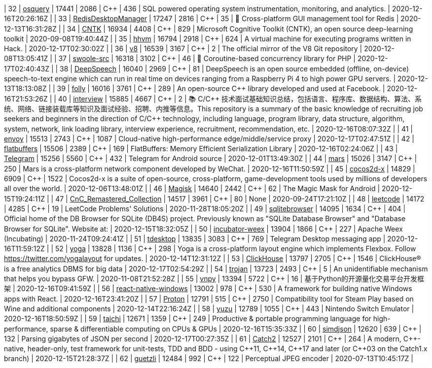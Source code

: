 | 32 | [osquery](https://github.com/osquery/osquery) | 17441 | 2086 | C++ | 436 | SQL powered operating system instrumentation, monitoring, and analytics. | 2020-12-16T20:26:16Z |
| 33 | [RedisDesktopManager](https://github.com/uglide/RedisDesktopManager) | 17247 | 2816 | C++ | 35 | :wrench: Cross-platform GUI management tool for Redis | 2020-12-13T16:31:28Z |
| 34 | [CNTK](https://github.com/microsoft/CNTK) | 16934 | 4408 | C++ | 829 | Microsoft Cognitive Toolkit (CNTK), an open source deep-learning toolkit | 2020-09-08T19:40:44Z |
| 35 | [hhvm](https://github.com/facebook/hhvm) | 16794 | 2918 | C++ | 624 | A virtual machine for executing programs written in Hack. | 2020-12-17T02:30:02Z |
| 36 | [v8](https://github.com/v8/v8) | 16539 | 3167 | C++ | 2 | The official mirror of the V8 Git repository | 2020-12-08T13:05:41Z |
| 37 | [swoole-src](https://github.com/swoole/swoole-src) | 16318 | 3102 | C++ | 46 | 🚀 Coroutine-based concurrency library for PHP | 2020-12-17T02:40:43Z |
| 38 | [DeepSpeech](https://github.com/mozilla/DeepSpeech) | 16040 | 2969 | C++ | 81 | DeepSpeech is an open source embedded (offline, on-device) speech-to-text engine which can run in real time on devices ranging from a Raspberry Pi 4 to high power GPU servers. | 2020-12-13T18:13:08Z |
| 39 | [folly](https://github.com/facebook/folly) | 16016 | 3761 | C++ | 289 | An open-source C++ library developed and used at Facebook. | 2020-12-16T21:53:26Z |
| 40 | [interview](https://github.com/huihut/interview) | 15885 | 4667 | C++ | 2 | 📚 C/C++ 技术面试基础知识总结，包括语言、程序库、数据结构、算法、系统、网络、链接装载库等知识及面试经验、招聘、内推等信息。This repository is a summary of the basic knowledge of recruiting job seekers and beginners in the direction of C/C++ technology, including language, program library, data structure, algorithm, system, network, link loading library, interview experience, recruitment, recommendation, etc. | 2020-12-16T08:07:32Z |
| 41 | [envoy](https://github.com/envoyproxy/envoy) | 15513 | 2743 | C++ | 1087 | Cloud-native high-performance edge/middle/service proxy | 2020-12-17T02:47:51Z |
| 42 | [flatbuffers](https://github.com/google/flatbuffers) | 15506 | 2389 | C++ | 169 | FlatBuffers: Memory Efficient Serialization Library | 2020-12-16T02:24:06Z |
| 43 | [Telegram](https://github.com/DrKLO/Telegram) | 15256 | 5560 | C++ | 432 | Telegram for Android source | 2020-12-01T13:49:30Z |
| 44 | [mars](https://github.com/Tencent/mars) | 15026 | 3147 | C++ | 250 | Mars is a cross-platform network component  developed by WeChat. | 2020-12-16T11:50:59Z |
| 45 | [cocos2d-x](https://github.com/cocos2d/cocos2d-x) | 14829 | 6909 | C++ | 1522 | Cocos2d-x is a suite of open-source, cross-platform, game-development tools used by millions of developers all over the world. | 2020-12-06T13:48:01Z |
| 46 | [Magisk](https://github.com/topjohnwu/Magisk) | 14640 | 2442 | C++ | 62 | The Magic Mask for Android | 2020-12-15T19:24:11Z |
| 47 | [CnC_Remastered_Collection](https://github.com/electronicarts/CnC_Remastered_Collection) | 14517 | 3961 | C++ | 80 | None | 2020-09-24T17:21:10Z |
| 48 | [leetcode](https://github.com/haoel/leetcode) | 14172 | 4285 | C++ | 19 | LeetCode Problems' Solutions  | 2020-11-28T18:05:20Z |
| 49 | [sqlitebrowser](https://github.com/sqlitebrowser/sqlitebrowser) | 14095 | 1634 | C++ | 404 | Official home of the DB Browser for SQLite (DB4S) project. Previously known as "SQLite Database Browser" and "Database Browser for SQLite". Website at:  | 2020-12-15T18:32:05Z |
| 50 | [incubator-weex](https://github.com/apache/incubator-weex) | 13904 | 1866 | C++ | 227 | Apache Weex (Incubating) | 2020-11-24T09:24:41Z |
| 51 | [tdesktop](https://github.com/telegramdesktop/tdesktop) | 13835 | 3083 | C++ | 769 | Telegram Desktop messaging app | 2020-12-16T11:59:12Z |
| 52 | [yoga](https://github.com/facebook/yoga) | 13828 | 1136 | C++ | 298 | Yoga is a cross-platform layout engine which implements Flexbox. Follow https://twitter.com/yogalayout for updates. | 2020-12-14T12:31:12Z |
| 53 | [ClickHouse](https://github.com/ClickHouse/ClickHouse) | 13797 | 2705 | C++ | 1546 | ClickHouse® is a free analytics DBMS for big data | 2020-12-17T02:54:29Z |
| 54 | [trojan](https://github.com/trojan-gfw/trojan) | 13723 | 2493 | C++ | 5 | An unidentifiable mechanism that helps you bypass GFW. | 2020-11-08T21:52:28Z |
| 55 | [vnpy](https://github.com/vnpy/vnpy) | 13394 | 5722 | C++ | 16 | 基于Python的开源量化交易平台开发框架 | 2020-12-16T09:41:59Z |
| 56 | [react-native-windows](https://github.com/microsoft/react-native-windows) | 13002 | 978 | C++ | 530 | A framework for building native Windows apps with React. | 2020-12-16T23:41:20Z |
| 57 | [Proton](https://github.com/ValveSoftware/Proton) | 12791 | 515 | C++ | 2750 | Compatibility tool for Steam Play based on Wine and additional components | 2020-12-14T22:16:24Z |
| 58 | [yuzu](https://github.com/yuzu-emu/yuzu) | 12789 | 1055 | C++ | 443 | Nintendo Switch Emulator | 2020-12-16T18:50:59Z |
| 59 | [taichi](https://github.com/taichi-dev/taichi) | 12671 | 1359 | C++ | 249 | Productive & portable programming language for high-performance, sparse & differentiable computing on CPUs & GPUs | 2020-12-16T15:35:33Z |
| 60 | [simdjson](https://github.com/simdjson/simdjson) | 12620 | 639 | C++ | 132 | Parsing gigabytes of JSON per second  | 2020-12-17T00:27:35Z |
| 61 | [Catch2](https://github.com/catchorg/Catch2) | 12527 | 2101 | C++ | 264 | A modern, C++-native, header-only, test framework for unit-tests, TDD and BDD - using C++11, C++14, C++17 and later (or C++03 on the Catch1.x branch) | 2020-12-15T21:28:37Z |
| 62 | [guetzli](https://github.com/google/guetzli) | 12484 | 992 | C++ | 122 | Perceptual JPEG encoder | 2020-07-13T10:45:17Z |